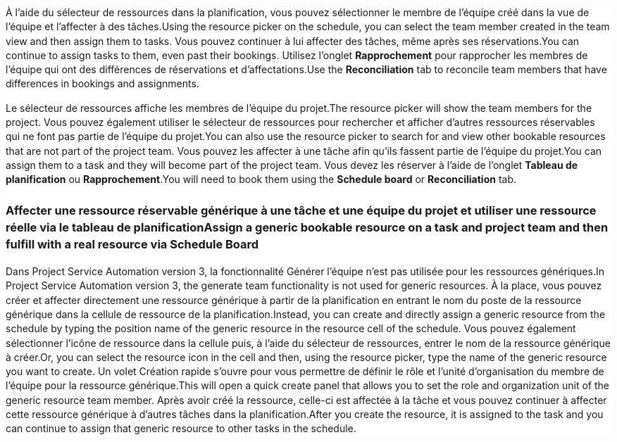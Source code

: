 <span data-ttu-id="8f7e8-188">À l’aide du sélecteur de ressources dans la planification, vous pouvez sélectionner le membre de l’équipe créé dans la vue de l’équipe et l’affecter à des tâches.</span><span class="sxs-lookup"><span data-stu-id="8f7e8-188">Using the resource picker on the schedule, you can select the team member created in the team view and then assign them to tasks.</span></span> <span data-ttu-id="8f7e8-189">Vous pouvez continuer à lui affecter des tâches, même après ses réservations.</span><span class="sxs-lookup"><span data-stu-id="8f7e8-189">You can continue to assign tasks to them, even past their bookings.</span></span> <span data-ttu-id="8f7e8-190">Utilisez l’onglet **Rapprochement** pour rapprocher les membres de l’équipe qui ont des différences de réservations et d’affectations.</span><span class="sxs-lookup"><span data-stu-id="8f7e8-190">Use the **Reconciliation** tab to reconcile team members that have differences in bookings and assignments.</span></span>

<span data-ttu-id="8f7e8-191">Le sélecteur de ressources affiche les membres de l’équipe du projet.</span><span class="sxs-lookup"><span data-stu-id="8f7e8-191">The resource picker will show the team members for the project.</span></span> <span data-ttu-id="8f7e8-192">Vous pouvez également utiliser le sélecteur de ressources pour rechercher et afficher d’autres ressources réservables qui ne font pas partie de l’équipe du projet.</span><span class="sxs-lookup"><span data-stu-id="8f7e8-192">You can also use the resource picker to search for and view other bookable resources that are not part of the project team.</span></span> <span data-ttu-id="8f7e8-193">Vous pouvez les affecter à une tâche afin qu’ils fassent partie de l’équipe du projet.</span><span class="sxs-lookup"><span data-stu-id="8f7e8-193">You can assign them to a task and they will become part of the project team.</span></span> <span data-ttu-id="8f7e8-194">Vous devez les réserver à l’aide de l’onglet **Tableau de planification** ou **Rapprochement**.</span><span class="sxs-lookup"><span data-stu-id="8f7e8-194">You will need to book them using the **Schedule board** or **Reconciliation** tab.</span></span>

### <a name="assign-a-generic-bookable-resource-on-a-task-and-project-team-and-then-fulfill-with-a-real-resource-via-schedule-board"></a><span data-ttu-id="8f7e8-195">Affecter une ressource réservable générique à une tâche et une équipe du projet et utiliser une ressource réelle via le tableau de planification</span><span class="sxs-lookup"><span data-stu-id="8f7e8-195">Assign a generic bookable resource on a task and project team and then fulfill with a real resource via Schedule Board</span></span> 
<span data-ttu-id="8f7e8-196">Dans Project Service Automation version 3, la fonctionnalité Générer l’équipe n’est pas utilisée pour les ressources génériques.</span><span class="sxs-lookup"><span data-stu-id="8f7e8-196">In Project Service Automation version 3, the generate team functionality is not used for generic resources.</span></span> <span data-ttu-id="8f7e8-197">À la place, vous pouvez créer et affecter directement une ressource générique à partir de la planification en entrant le nom du poste de la ressource générique dans la cellule de ressource de la planification.</span><span class="sxs-lookup"><span data-stu-id="8f7e8-197">Instead, you can create and directly assign a generic resource from the schedule by typing the position name of the generic resource in the resource cell of the schedule.</span></span> <span data-ttu-id="8f7e8-198">Vous pouvez également sélectionner l’icône de ressource dans la cellule puis, à l’aide du sélecteur de ressources, entrer le nom de la ressource générique à créer.</span><span class="sxs-lookup"><span data-stu-id="8f7e8-198">Or, you can select the resource icon in the cell and then, using the resource picker, type the name of the generic resource you want to create.</span></span> <span data-ttu-id="8f7e8-199">Un volet Création rapide s’ouvre pour vous permettre de définir le rôle et l’unité d’organisation du membre de l’équipe pour la ressource générique.</span><span class="sxs-lookup"><span data-stu-id="8f7e8-199">This will open a quick create panel that allows you to set the role and organization unit of the generic resource team member.</span></span> <span data-ttu-id="8f7e8-200">Après avoir créé la ressource, celle-ci est affectée à la tâche et vous pouvez continuer à affecter cette ressource générique à d’autres tâches dans la planification.</span><span class="sxs-lookup"><span data-stu-id="8f7e8-200">After you create the resource, it is assigned to the task and you can continue to assign that generic resource to other tasks in the schedule.</span></span>    
 